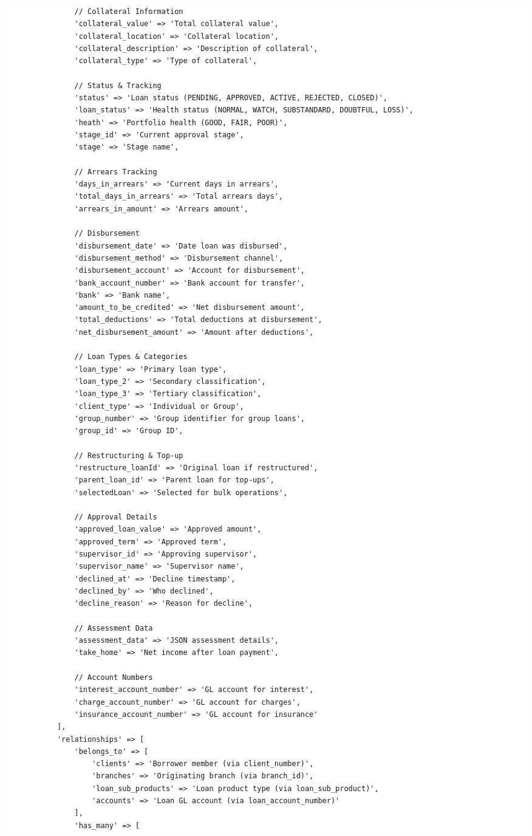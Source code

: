                     // Collateral Information
                    'collateral_value' => 'Total collateral value',
                    'collateral_location' => 'Collateral location',
                    'collateral_description' => 'Description of collateral',
                    'collateral_type' => 'Type of collateral',
                    
                    // Status & Tracking
                    'status' => 'Loan status (PENDING, APPROVED, ACTIVE, REJECTED, CLOSED)',
                    'loan_status' => 'Health status (NORMAL, WATCH, SUBSTANDARD, DOUBTFUL, LOSS)',
                    'heath' => 'Portfolio health (GOOD, FAIR, POOR)',
                    'stage_id' => 'Current approval stage',
                    'stage' => 'Stage name',
                    
                    // Arrears Tracking
                    'days_in_arrears' => 'Current days in arrears',
                    'total_days_in_arrears' => 'Total arrears days',
                    'arrears_in_amount' => 'Arrears amount',
                    
                    // Disbursement
                    'disbursement_date' => 'Date loan was disbursed',
                    'disbursement_method' => 'Disbursement channel',
                    'disbursement_account' => 'Account for disbursement',
                    'bank_account_number' => 'Bank account for transfer',
                    'bank' => 'Bank name',
                    'amount_to_be_credited' => 'Net disbursement amount',
                    'total_deductions' => 'Total deductions at disbursement',
                    'net_disbursement_amount' => 'Amount after deductions',
                    
                    // Loan Types & Categories
                    'loan_type' => 'Primary loan type',
                    'loan_type_2' => 'Secondary classification',
                    'loan_type_3' => 'Tertiary classification',
                    'client_type' => 'Individual or Group',
                    'group_number' => 'Group identifier for group loans',
                    'group_id' => 'Group ID',
                    
                    // Restructuring & Top-up
                    'restructure_loanId' => 'Original loan if restructured',
                    'parent_loan_id' => 'Parent loan for top-ups',
                    'selectedLoan' => 'Selected for bulk operations',
                    
                    // Approval Details
                    'approved_loan_value' => 'Approved amount',
                    'approved_term' => 'Approved term',
                    'supervisor_id' => 'Approving supervisor',
                    'supervisor_name' => 'Supervisor name',
                    'declined_at' => 'Decline timestamp',
                    'declined_by' => 'Who declined',
                    'decline_reason' => 'Reason for decline',
                    
                    // Assessment Data
                    'assessment_data' => 'JSON assessment details',
                    'take_home' => 'Net income after loan payment',
                    
                    // Account Numbers
                    'interest_account_number' => 'GL account for interest',
                    'charge_account_number' => 'GL account for charges',
                    'insurance_account_number' => 'GL account for insurance'
                ],
                'relationships' => [
                    'belongs_to' => [
                        'clients' => 'Borrower member (via client_number)',
                        'branches' => 'Originating branch (via branch_id)',
                        'loan_sub_products' => 'Loan product type (via loan_sub_product)',
                        'accounts' => 'Loan GL account (via loan_account_number)'
                    ],
                    'has_many' => [